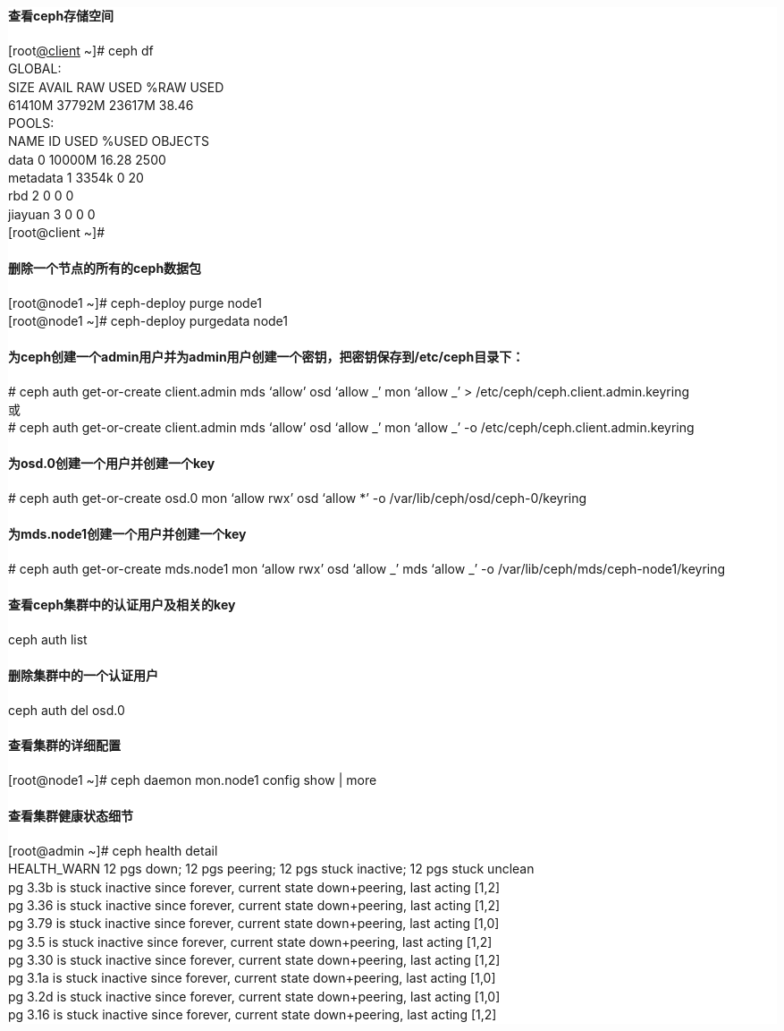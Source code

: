 #### **查看ceph存储空间**

\[root[@client](https://my.oschina.net/client) ~\]# ceph df   
GLOBAL:   
SIZE AVAIL RAW USED %RAW USED   
61410M 37792M 23617M 38.46   
POOLS:   
NAME ID USED %USED OBJECTS   
data 0 10000M 16.28 2500   
metadata 1 3354k 0 20   
rbd 2 0 0 0   
jiayuan 3 0 0 0   
\[root@client ~\]#

#### **删除一个节点的所有的ceph数据包**

\[root@node1 ~\]# ceph-deploy purge node1   
\[root@node1 ~\]# ceph-deploy purgedata node1

#### **为ceph创建一个admin用户并为admin用户创建一个密钥，把密钥保存到/etc/ceph目录下：**

\# ceph auth get-or-create client.admin mds ‘allow’ osd ‘allow _’ mon ‘allow _’ \> /etc/ceph/ceph.client.admin.keyring   
或   
\# ceph auth get-or-create client.admin mds ‘allow’ osd ‘allow _’ mon ‘allow _’ -o /etc/ceph/ceph.client.admin.keyring

#### **为osd.0创建一个用户并创建一个key**

\# ceph auth get-or-create osd.0 mon ‘allow rwx’ osd ‘allow *’ -o /var/lib/ceph/osd/ceph-0/keyring

#### **为mds.node1创建一个用户并创建一个key**

\# ceph auth get-or-create mds.node1 mon ‘allow rwx’ osd ‘allow _’ mds ‘allow _’ -o /var/lib/ceph/mds/ceph-node1/keyring

#### **查看ceph集群中的认证用户及相关的key**

ceph auth list

#### **删除集群中的一个认证用户**

ceph auth del osd.0

#### **查看集群的详细配置**

\[root@node1 ~\]# ceph daemon mon.node1 config show | more

#### **查看集群健康状态细节**

\[root@admin ~\]# ceph health detail   
HEALTH_WARN 12 pgs down; 12 pgs peering; 12 pgs stuck inactive; 12 pgs stuck unclean   
pg 3.3b is stuck inactive since forever, current state down+peering, last acting \[1,2\]   
pg 3.36 is stuck inactive since forever, current state down+peering, last acting \[1,2\]   
pg 3.79 is stuck inactive since forever, current state down+peering, last acting \[1,0\]   
pg 3.5 is stuck inactive since forever, current state down+peering, last acting \[1,2\]   
pg 3.30 is stuck inactive since forever, current state down+peering, last acting \[1,2\]   
pg 3.1a is stuck inactive since forever, current state down+peering, last acting \[1,0\]   
pg 3.2d is stuck inactive since forever, current state down+peering, last acting \[1,0\]   
pg 3.16 is stuck inactive since forever, current state down+peering, last acting \[1,2\]

